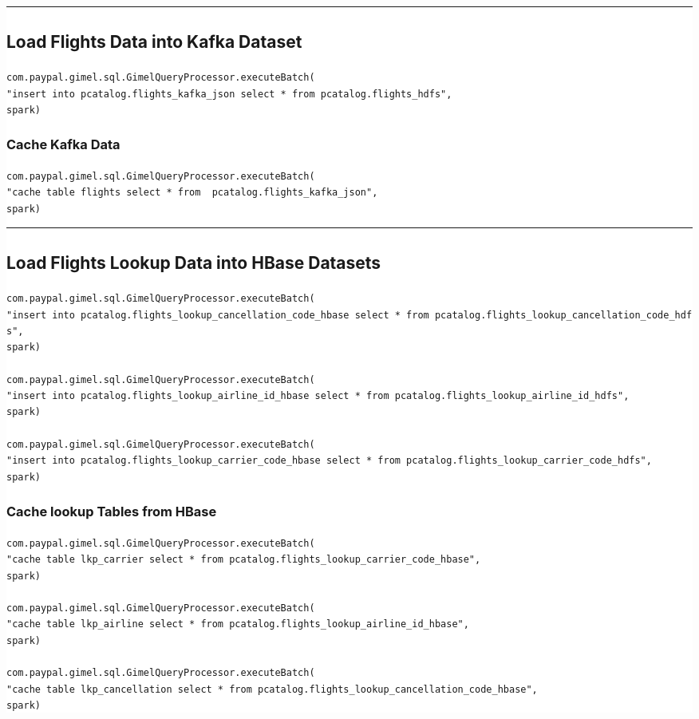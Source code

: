___________________________________________________________________________________________________________________


## Load Flights Data into Kafka Dataset

```
com.paypal.gimel.sql.GimelQueryProcessor.executeBatch(
"insert into pcatalog.flights_kafka_json select * from pcatalog.flights_hdfs",
spark)
```

### Cache Kafka Data

```
com.paypal.gimel.sql.GimelQueryProcessor.executeBatch(
"cache table flights select * from  pcatalog.flights_kafka_json",
spark)
```

___________________________________________________________________________________________________________________

## Load Flights Lookup Data into HBase Datasets

```
com.paypal.gimel.sql.GimelQueryProcessor.executeBatch(
"insert into pcatalog.flights_lookup_cancellation_code_hbase select * from pcatalog.flights_lookup_cancellation_code_hdfs", 
spark)

com.paypal.gimel.sql.GimelQueryProcessor.executeBatch(
"insert into pcatalog.flights_lookup_airline_id_hbase select * from pcatalog.flights_lookup_airline_id_hdfs",
spark)

com.paypal.gimel.sql.GimelQueryProcessor.executeBatch(
"insert into pcatalog.flights_lookup_carrier_code_hbase select * from pcatalog.flights_lookup_carrier_code_hdfs",
spark)
```

### Cache lookup Tables from HBase

```
com.paypal.gimel.sql.GimelQueryProcessor.executeBatch(
"cache table lkp_carrier select * from pcatalog.flights_lookup_carrier_code_hbase", 
spark)

com.paypal.gimel.sql.GimelQueryProcessor.executeBatch(
"cache table lkp_airline select * from pcatalog.flights_lookup_airline_id_hbase",
spark)

com.paypal.gimel.sql.GimelQueryProcessor.executeBatch(
"cache table lkp_cancellation select * from pcatalog.flights_lookup_cancellation_code_hbase", 
spark)

```
